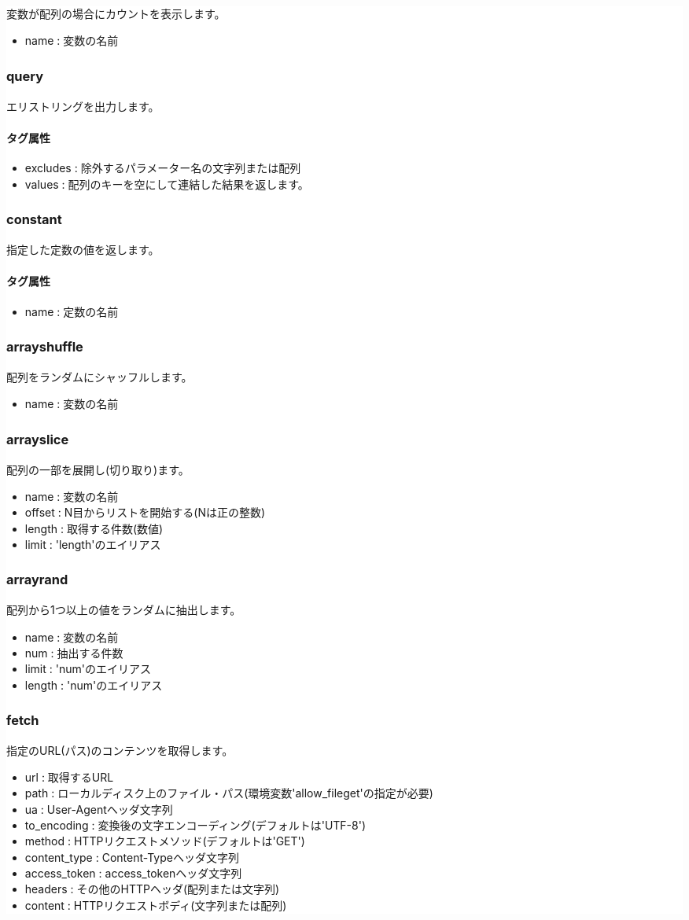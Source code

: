 変数が配列の場合にカウントを表示します。

* name : 変数の名前

### query

エリストリングを出力します。

#### タグ属性

* excludes : 除外するパラメーター名の文字列または配列
* values : 配列のキーを空にして連結した結果を返します。

### constant

指定した定数の値を返します。

#### タグ属性

* name : 定数の名前

### arrayshuffle

配列をランダムにシャッフルします。

* name : 変数の名前

### arrayslice

配列の一部を展開し\(切り取り\)ます。

* name : 変数の名前
* offset : N目からリストを開始する\(Nは正の整数\)
* length : 取得する件数\(数値\)
* limit : 'length'のエイリアス

### arrayrand

配列から1つ以上の値をランダムに抽出します。

* name : 変数の名前
* num : 抽出する件数
* limit : 'num'のエイリアス
* length : 'num'のエイリアス

### fetch

指定のURL\(パス\)のコンテンツを取得します。

* url : 取得するURL
* path : ローカルディスク上のファイル・パス\(環境変数'allow\_fileget'の指定が必要\)
* ua : User-Agentヘッダ文字列
* to\_encoding : 変換後の文字エンコーディング\(デフォルトは'UTF\-8'\)
* method : HTTPリクエストメソッド\(デフォルトは'GET'\)
* content\_type : Content\-Typeヘッダ文字列
* access\_token : access\_tokenヘッダ文字列
* headers : その他のHTTPヘッダ\(配列または文字列\)
* content : HTTPリクエストボディ\(文字列または配列\)
